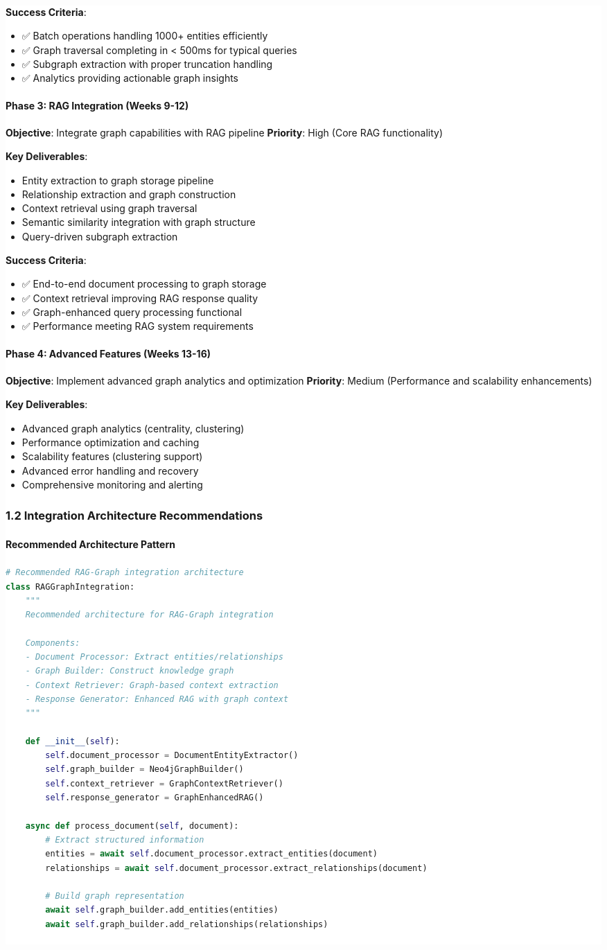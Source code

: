 **Success Criteria**:
- ✅ Batch operations handling 1000+ entities efficiently
- ✅ Graph traversal completing in < 500ms for typical queries
- ✅ Subgraph extraction with proper truncation handling
- ✅ Analytics providing actionable graph insights

#### Phase 3: RAG Integration (Weeks 9-12)
**Objective**: Integrate graph capabilities with RAG pipeline
**Priority**: High (Core RAG functionality)

**Key Deliverables**:
- Entity extraction to graph storage pipeline
- Relationship extraction and graph construction
- Context retrieval using graph traversal
- Semantic similarity integration with graph structure
- Query-driven subgraph extraction

**Success Criteria**:
- ✅ End-to-end document processing to graph storage
- ✅ Context retrieval improving RAG response quality
- ✅ Graph-enhanced query processing functional
- ✅ Performance meeting RAG system requirements

#### Phase 4: Advanced Features (Weeks 13-16)
**Objective**: Implement advanced graph analytics and optimization
**Priority**: Medium (Performance and scalability enhancements)

**Key Deliverables**:
- Advanced graph analytics (centrality, clustering)
- Performance optimization and caching
- Scalability features (clustering support)
- Advanced error handling and recovery
- Comprehensive monitoring and alerting

### 1.2 Integration Architecture Recommendations

#### Recommended Architecture Pattern
```python
# Recommended RAG-Graph integration architecture
class RAGGraphIntegration:
    """
    Recommended architecture for RAG-Graph integration
    
    Components:
    - Document Processor: Extract entities/relationships
    - Graph Builder: Construct knowledge graph
    - Context Retriever: Graph-based context extraction
    - Response Generator: Enhanced RAG with graph context
    """
    
    def __init__(self):
        self.document_processor = DocumentEntityExtractor()
        self.graph_builder = Neo4jGraphBuilder() 
        self.context_retriever = GraphContextRetriever()
        self.response_generator = GraphEnhancedRAG()
        
    async def process_document(self, document):
        # Extract structured information
        entities = await self.document_processor.extract_entities(document)
        relationships = await self.document_processor.extract_relationships(document)
        
        # Build graph representation
        await self.graph_builder.add_entities(entities)
        await self.graph_builder.add_relationships(relationships)
        
```